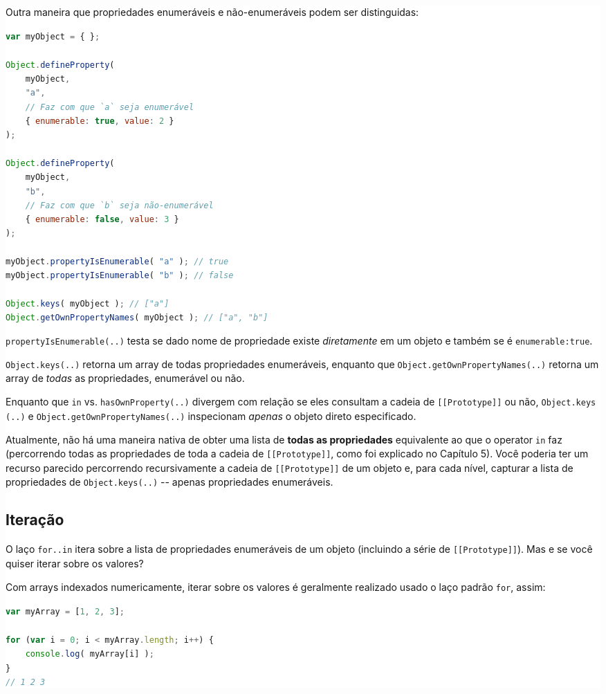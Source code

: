 Outra maneira que propriedades enumeráveis e não-enumeráveis podem ser distinguidas:

```js
var myObject = { };

Object.defineProperty(
	myObject,
	"a",
	// Faz com que `a` seja enumerável
	{ enumerable: true, value: 2 }
);

Object.defineProperty(
	myObject,
	"b",
	// Faz com que `b` seja não-enumerável
	{ enumerable: false, value: 3 }
);

myObject.propertyIsEnumerable( "a" ); // true
myObject.propertyIsEnumerable( "b" ); // false

Object.keys( myObject ); // ["a"]
Object.getOwnPropertyNames( myObject ); // ["a", "b"]
```

`propertyIsEnumerable(..)` testa se dado nome de propriedade existe *diretamente* em um objeto e também se é `enumerable:true`.

`Object.keys(..)` retorna um array de todas propriedades enumeráveis, enquanto que `Object.getOwnPropertyNames(..)` retorna um array de *todas* as propriedades, enumerável ou não.

Enquanto que `in` vs. `hasOwnProperty(..)` divergem com relação se eles consultam a cadeia de `[[Prototype]]` ou não, `Object.keys(..)` e `Object.getOwnPropertyNames(..)` inspecionam *apenas* o objeto direto especificado.

Atualmente, não há uma maneira nativa de obter uma lista de **todas as propriedades** equivalente ao que o operator `in` faz (percorrendo todas as propriedades de toda a cadeia de `[[Prototype]]`, como foi explicado no Capítulo 5). Você poderia ter um recurso parecido percorrendo recursivamente a cadeia de `[[Prototype]]` de um objeto e, para cada nível, capturar a lista de propriedades de `Object.keys(..)` -- apenas propriedades enumeráveis.

## Iteração

O laço `for..in` itera sobre a lista de propriedades enumeráveis de um objeto (incluindo a série de `[[Prototype]]`). Mas e se você quiser iterar sobre os valores?

Com arrays indexados numericamente, iterar sobre os valores é geralmente realizado usado o laço padrão `for`, assim:

```js
var myArray = [1, 2, 3];

for (var i = 0; i < myArray.length; i++) {
	console.log( myArray[i] );
}
// 1 2 3
```

